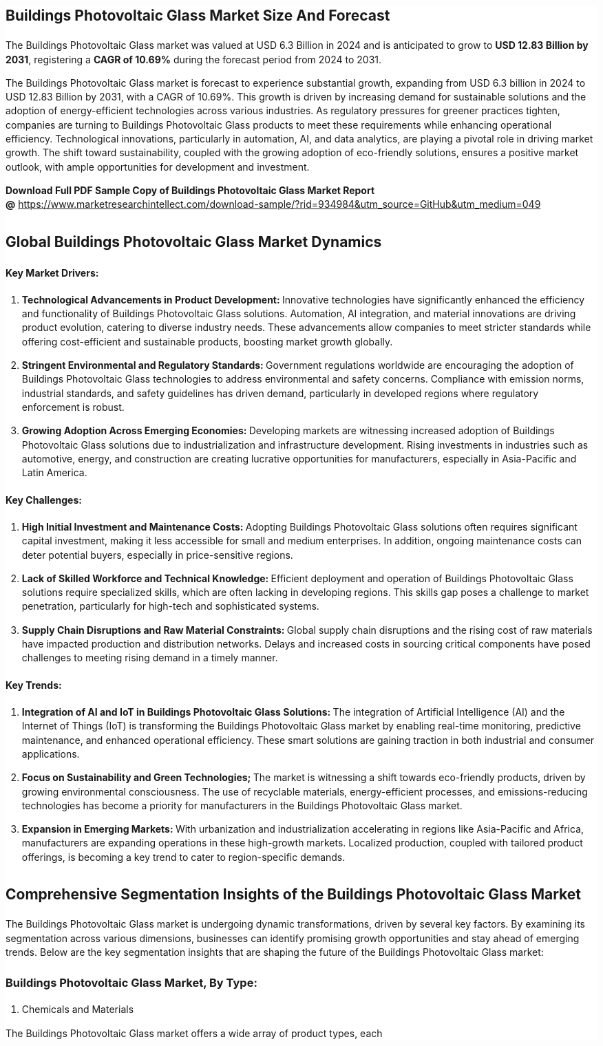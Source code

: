 <h2>Buildings Photovoltaic Glass Market Size And Forecast</h2><p>The Buildings Photovoltaic Glass market was valued at USD 6.3 Billion in 2024 and is anticipated to grow to <strong>USD 12.83 Billion by 2031</strong>, registering a <strong>CAGR of 10.69%</strong> during the forecast period from 2024 to 2031.</p><p>The Buildings Photovoltaic Glass market is forecast to experience substantial growth, expanding from USD 6.3 billion in 2024 to USD 12.83 Billion by 2031, with a CAGR of 10.69%. This growth is driven by increasing demand for sustainable solutions and the adoption of energy-efficient technologies across various industries. As regulatory pressures for greener practices tighten, companies are turning to Buildings Photovoltaic Glass products to meet these requirements while enhancing operational efficiency. Technological innovations, particularly in automation, AI, and data analytics, are playing a pivotal role in driving market growth. The shift toward sustainability, coupled with the growing adoption of eco-friendly solutions, ensures a positive market outlook, with ample opportunities for development and investment.</p><p><strong>Download Full PDF Sample Copy of Buildings Photovoltaic Glass Market Report @</strong>&nbsp;<a href="https://www.marketresearchintellect.com/download-sample/?rid=934984&amp;utm_source=GitHub&amp;utm_medium=049">https://www.marketresearchintellect.com/download-sample/?rid=934984&amp;utm_source=GitHub&amp;utm_medium=049</a></p><h2>Global Buildings Photovoltaic Glass Market Dynamics</h2><h4><strong>Key Market Drivers:</strong></h4><ol><li><p><strong>Technological Advancements in Product Development:&nbsp;</strong>Innovative technologies have significantly enhanced the efficiency and functionality of Buildings Photovoltaic Glass solutions. Automation, AI integration, and material innovations are driving product evolution, catering to diverse industry needs. These advancements allow companies to meet stricter standards while offering cost-efficient and sustainable products, boosting market growth globally.</p></li><li><p><strong>Stringent Environmental and Regulatory Standards:&nbsp;</strong>Government regulations worldwide are encouraging the adoption of Buildings Photovoltaic Glass technologies to address environmental and safety concerns. Compliance with emission norms, industrial standards, and safety guidelines has driven demand, particularly in developed regions where regulatory enforcement is robust.</p></li><li><p><strong>Growing Adoption Across Emerging Economies:&nbsp;</strong>Developing markets are witnessing increased adoption of Buildings Photovoltaic Glass solutions due to industrialization and infrastructure development. Rising investments in industries such as automotive, energy, and construction are creating lucrative opportunities for manufacturers, especially in Asia-Pacific and Latin America.</p></li></ol><h4><strong>Key Challenges:</strong></h4><ol><li><p><strong>High Initial Investment and Maintenance Costs:&nbsp;</strong>Adopting Buildings Photovoltaic Glass solutions often requires significant capital investment, making it less accessible for small and medium enterprises. In addition, ongoing maintenance costs can deter potential buyers, especially in price-sensitive regions.</p></li><li><p><strong>Lack of Skilled Workforce and Technical Knowledge:&nbsp;</strong>Efficient deployment and operation of Buildings Photovoltaic Glass solutions require specialized skills, which are often lacking in developing regions. This skills gap poses a challenge to market penetration, particularly for high-tech and sophisticated systems.</p></li><li><p><strong>Supply Chain Disruptions and Raw Material Constraints:&nbsp;</strong>Global supply chain disruptions and the rising cost of raw materials have impacted production and distribution networks. Delays and increased costs in sourcing critical components have posed challenges to meeting rising demand in a timely manner.</p></li></ol><h4><strong>Key Trends:</strong></h4><ol><li><p><strong>Integration of AI and IoT in Buildings Photovoltaic Glass Solutions:&nbsp;</strong>The integration of Artificial Intelligence (AI) and the Internet of Things (IoT) is transforming the Buildings Photovoltaic Glass market by enabling real-time monitoring, predictive maintenance, and enhanced operational efficiency. These smart solutions are gaining traction in both industrial and consumer applications.</p></li><li><p><strong>Focus on Sustainability and Green Technologies;&nbsp;</strong>The market is witnessing a shift towards eco-friendly products, driven by growing environmental consciousness. The use of recyclable materials, energy-efficient processes, and emissions-reducing technologies has become a priority for manufacturers in the Buildings Photovoltaic Glass market.</p></li><li><p><strong>Expansion in Emerging Markets:&nbsp;</strong>With urbanization and industrialization accelerating in regions like Asia-Pacific and Africa, manufacturers are expanding operations in these high-growth markets. Localized production, coupled with tailored product offerings, is becoming a key trend to cater to region-specific demands.</p></li></ol><div class="article-main__content" data-test-id="publishing-text-block"><h2>Comprehensive Segmentation Insights of the Buildings Photovoltaic Glass Market</h2><p>The Buildings Photovoltaic Glass market is undergoing dynamic transformations, driven by several key factors. By examining its segmentation across various dimensions, businesses can identify promising growth opportunities and stay ahead of emerging trends. Below are the key segmentation insights that are shaping the future of the Buildings Photovoltaic Glass market:</p><h3><strong>Buildings Photovoltaic Glass Market, By Type:<br /></strong></h3><ol><li>Chemicals and Materials</li></ol><p>The Buildings Photovoltaic Glass market offers a wide array of product types, each
